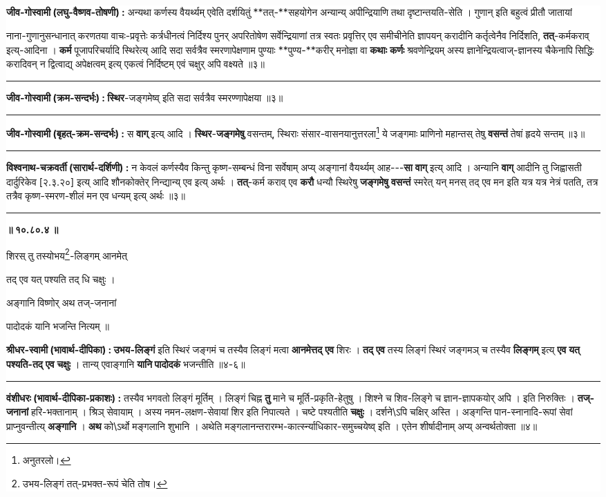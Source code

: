 **जीव-गोस्वामी (लघु-वैष्णव-तोषणी) :** अन्यथा कर्णस्य वैयर्थ्यम् एवेति दर्शयितुं **तत्-**सहयोगेन अन्यान्य् अपीन्द्रियाणि तथा दृष्टान्तयति-सेति । गुणान् इति बहुत्वं प्रीतौ जातायां

नाना-गुणानुसन्धानात् करणतया वाचः-प्रवृत्तेः कर्त्रधीनत्वं निर्दिश्य पुनर् अपरितोषेण सर्वेन्द्रियाणां तत्र स्वतः प्रवृत्तिर् एव समीचीनेति ज्ञापयन् करादीनि कर्तृत्वेनैव निर्दिशति, **तत्**-कर्मकराव् इत्य्-आदिना । **कर्म** पूजापरिचर्यादि स्थिरेत्य् आदि सदा सर्वत्रैव स्मरणापेक्षणाम पुण्याः **पुण्य-**करीर् मनोज्ञा वा **कथाः** **कर्णः** श्रवणेन्द्रियम् अस्य ज्ञानेन्द्रियत्वाज्-ज्ञानस्य चैकेनापि सिद्धिः करादिवन् न द्वित्वाद्य् अपेक्षत्वम् इत्य् एकत्वं निर्दिष्टम् एवं चक्षुर् अपि वक्ष्यते ॥३॥


______


**जीव-गोस्वामी (क्रम-सन्दर्भः) : स्थिर**-जङ्गमेष्व् इति सदा सर्वत्रैव स्मरण्णापेक्षया ॥३॥


______


**जीव-गोस्वामी (बृहत्-क्रम-सन्दर्भः) :** स **वाग्** इत्य् आदि । **स्थिर**-**जङ्गमेषु** वसन्तम्, स्थिराः संसार-वासनयानुत्तरला[^८] ये जङ्गमाः प्राणिनो महान्तस् तेषु **वसन्तं** तेषां हृदये सन्तम् ॥३॥

[^८]: अनुतरलो।



______


**विश्वनाथ-चक्रवर्ती (सारार्थ-दर्शिणी) :** न केवलं कर्णस्यैव किन्तु कृष्ण-सम्बन्धं विना सर्वेषाम् अप्य् अङ्गानां वैयर्थ्यम् आह---**सा** **वाग्** इत्य् आदि । अन्यानि **वाग्** आदीनि तु जिह्वासती दार्दुरिकेव \[२.३.२०\] इत्य् आदि शौनकोक्तेर् निन्द्यान्य् एव इत्य् अर्थः । **तत्**-कर्म कराव् एव **करौ** धन्यौ स्थिरेषु **जङ्गमेषु** **वसन्तं** स्मरेत् यन् मनस् तद् एव मन इति यत्र यत्र नेत्रं पतति, तत्र तत्रैव कृष्ण-स्मरण-शीलं मन एव धन्यम् इत्य् अर्थः ॥३॥


______


**॥ १०.८०.४ ॥**

शिरस् तु तस्योभय[^९]-लिङ्गम् आनमेत्

[^९]: उभय-लिङ्गं तत्-प्रभक्त-रूपं चेति तोष।


तद् एव यत् पश्यति तद् धि चक्षुः ।

अङ्गानि विष्णोर् अथ तज्-जनानां

पादोदकं यानि भजन्ति नित्यम् ॥

**श्रीधर-स्वामी (भावार्थ-दीपिका) : उभय-लिङ्गं** इति स्थिरं जङ्गमं च तस्यैव लिङ्गं मत्वा **आनमेत्तद्** **एव** शिरः । **तद्** **एव** तस्य लिङ्गं स्थिरं जङ्गमञ् च तस्यैव **लिङ्गम्** इत्य् **एव** **यत् पश्यति-तद्** **एव** **चक्षुः** । तान्य् एवाङ्गानि **यानि पादोदकं** भजन्तीति ॥४-६॥


______


**वंशीधरः (भावार्थ-दीपिका-प्रकाशः) :** तस्यैव भगवतो लिङ्गं मूर्तिम् । लिङ्गं चिह्न **तु** माने च मूर्ति-प्रकृति-हेतुषु । शिश्ने च शिव-लिङ्गे च ज्ञान-ज्ञापकयोर् अपि । इति निरुक्तिः । **तज्-जनानां** हरि-भक्तानाम् । श्रिञ् सेवायाम् । अस्य नमन-लक्षण-सेवायां शिर इति निपात्यते । चष्टे पश्यतीति **चक्षुः** । दर्शने\ऽपि चक्षिर् अस्ति । अङ्गन्ति पान-स्नानादि-रूपां सेवां प्राप्नुवन्तीत्य् **अङ्गानि** । **अथ** को\ऽर्थो मङ्गलानि शुभानि । अथेति मङ्गलानन्तरारम्भ-कार्त्स्न्याधिकार-समुच्चयेष्व् इति । एतेन शीर्षादीनाम् अप्य् अन्वर्थतोक्ता ॥४॥


[^१]: राम-चरितानि (ब)
[^२]: मुकुन्दस्य यान्य् अन्यानि वीर्याणि प्रभावमय-चरितानि च श्रोतुम्
[^३]: मुहुर् ब्र्ह्म \[गो।प्रे-टी\]
[^४]: सत्-कथां-विज।
[^५]: कामस्य विषयि-भोगस्य मार्ग-गणैरन्वेषणै श्लेषेण काम-वाणैर्
[^६]: अहो इत्य्-आदित आरभ्य विराम इत्य्-अन्तं भ।संस्करणे नास्ति।
[^७]: कदल्यादिषु।
[^१०]: स च स्वतो भगवान् भगवल्-लीला-तत्त्वज्ञत्वेन
[^११]: प्रयत्नं विना समीप-लब्धेनार्थेन वृत्तिं कल्पयन्।
[^१२]: कुचैला च---गो।प्रे।टी।
[^१३]: दरिद्रं इति पाठे पत्युर् विशेषणं।
[^१४]: भगवतः पुज्यस्य तव।
[^१५]: उपैहि समीपे गच्छ । उपेहि इति पाठः।
[^१६]: भोजादय ईश्वरा यस्मात्।
[^१७]: स्मरतो भजत इति चतुर्थ्यर्थे सष्ठौ तोष।
[^१८]: मुहुः इति पाठः।
[^१९]: दीयताम् इत्य् उवाचेति शेषः।
[^२०]: अच्युतोऽविच्छिन्नो धर्मोऽस्त्य् एषाम्, अच्युतस्य धर्म आराधनं